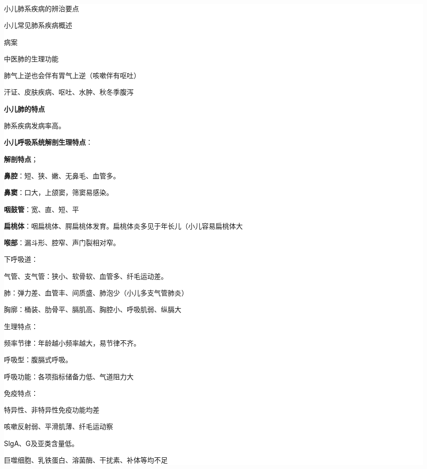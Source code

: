 小儿肺系疾病的辨治要点

小儿常见肺系疾病概述

病案

 

中医肺的生理功能

 

肺气上逆也会伴有胃气上逆（咳嗽伴有呕吐）

汗证、皮肤疾病、呕吐、水肿、秋冬季腹泻

 

**小儿肺的特点**

肺系疾病发病率高。

**小儿呼吸系统解剖生理特点**：

**解剖特点**；

**鼻腔**：短、狭、嫩、无鼻毛、血管多。

**鼻窦**：口大，上颌窦，筛窦易感染。

**咽鼓管**：宽、直、短、平

**扁桃体**：咽扁桃体、腭扁桃体发育。扁桃体炎多见于年长儿（小儿容易扁桃体大

**喉部**：漏斗形、腔窄、声门裂相对窄。

 

下呼吸道：

气管、支气管：狭小、软骨软、血管多、纤毛运动差。

肺：弹力差、血管丰、间质盛、肺泡少（小儿多支气管肺炎）

胸廓：桶装、肋骨平、膈肌高、胸腔小、呼吸肌弱、纵膈大

 

生理特点：

频率节律：年龄越小频率越大，易节律不齐。

呼吸型：腹膈式呼吸。

呼吸功能：各项指标储备力低、气道阻力大

 

免疫特点：

特异性、非特异性免疫功能均差

咳嗽反射弱、平滑肌薄、纤毛运动察

SlgA、G及亚类含量低。

巨噬细胞、乳铁蛋白、溶菌酶、干扰素、补体等均不足

 
